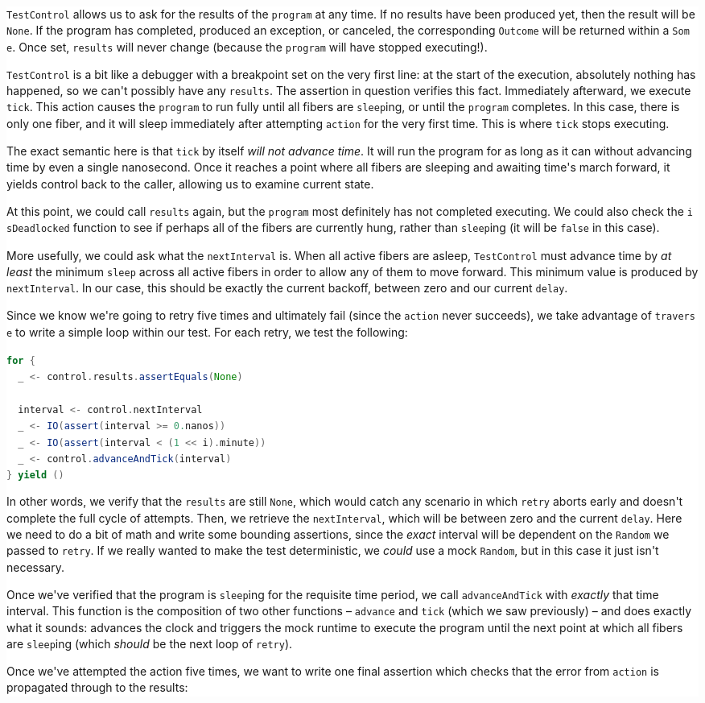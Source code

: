 `TestControl` allows us to ask for the results of the `program` at any time. If no results have been produced yet, then the result will be `None`. If the program has completed, produced an exception, or canceled, the corresponding `Outcome` will be returned within a `Some`. Once set, `results` will never change (because the `program` will have stopped executing!).

`TestControl` is a bit like a debugger with a breakpoint set on the very first line: at the start of the execution, absolutely nothing has happened, so we can't possibly have any `results`. The assertion in question verifies this fact. Immediately afterward, we execute `tick`. This action causes the `program` to run fully until all fibers are `sleep`ing, or until the `program` completes. In this case, there is only one fiber, and it will sleep immediately after attempting `action` for the very first time. This is where `tick` stops executing.

The exact semantic here is that `tick` by itself *will not advance time*. It will run the program for as long as it can without advancing time by even a single nanosecond. Once it reaches a point where all fibers are sleeping and awaiting time's march forward, it yields control back to the caller, allowing us to examine current state.

At this point, we could call `results` again, but the `program` most definitely has not completed executing. We could also check the `isDeadlocked` function to see if perhaps all of the fibers are currently hung, rather than `sleep`ing (it will be `false` in this case).

More usefully, we could ask what the `nextInterval` is. When all active fibers are asleep, `TestControl` must advance time by *at least* the minimum `sleep` across all active fibers in order to allow any of them to move forward. This minimum value is produced by `nextInterval`. In our case, this should be exactly the current backoff, between zero and our current `delay`.

Since we know we're going to retry five times and ultimately fail (since the `action` never succeeds), we take advantage of `traverse` to write a simple loop within our test. For each retry, we test the following:

```scala
for {
  _ <- control.results.assertEquals(None)

  interval <- control.nextInterval
  _ <- IO(assert(interval >= 0.nanos))
  _ <- IO(assert(interval < (1 << i).minute))
  _ <- control.advanceAndTick(interval)
} yield ()
```

In other words, we verify that the `results` are still `None`, which would catch any scenario in which `retry` aborts early and doesn't complete the full cycle of attempts. Then, we retrieve the `nextInterval`, which will be between zero and the current `delay`. Here we need to do a bit of math and write some bounding assertions, since the *exact* interval will be dependent on the `Random` we passed to `retry`. If we really wanted to make the test deterministic, we *could* use a mock `Random`, but in this case it just isn't necessary.

Once we've verified that the program is `sleep`ing for the requisite time period, we call `advanceAndTick` with *exactly* that time interval. This function is the composition of two other functions – `advance` and `tick` (which we saw previously) – and does exactly what it sounds: advances the clock and triggers the mock runtime to execute the program until the next point at which all fibers are `sleep`ing (which *should* be the next loop of `retry`).

Once we've attempted the action five times, we want to write one final assertion which checks that the error from `action` is propagated through to the results:

